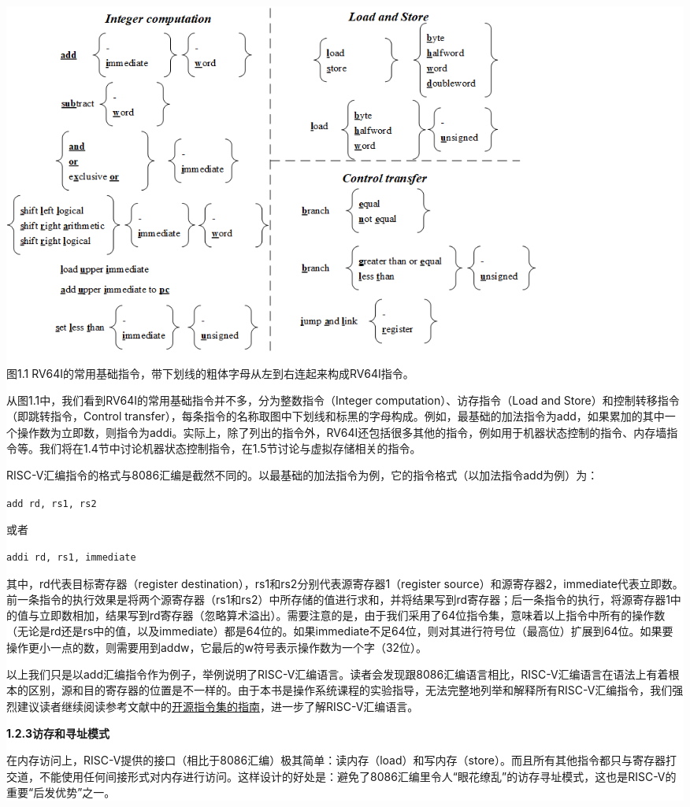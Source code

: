 <img src="pictures/fig1_1.png" alt="fig1_1" style="zoom:80%;" />

图1.1 RV64I的常用基础指令，带下划线的粗体字母从左到右连起来构成RV64I指令。

从图1.1中，我们看到RV64I的常用基础指令并不多，分为整数指令（Integer computation）、访存指令（Load and Store）和控制转移指令（即跳转指令，Control transfer），每条指令的名称取图中下划线和标黑的字母构成。例如，最基础的加法指令为add，如果累加的其中一个操作数为立即数，则指令为addi。实际上，除了列出的指令外，RV64I还包括很多其他的指令，例如用于机器状态控制的指令、内存墙指令等。我们将在1.4节中讨论机器状态控制指令，在1.5节讨论与虚拟存储相关的指令。

RISC-V汇编指令的格式与8086汇编是截然不同的。以最基础的加法指令为例，它的指令格式（以加法指令add为例）为：

`add rd, rs1, rs2`

或者

`addi rd, rs1, immediate`

其中，rd代表目标寄存器（register destination），rs1和rs2分别代表源寄存器1（register source）和源寄存器2，immediate代表立即数。前一条指令的执行效果是将两个源寄存器（rs1和rs2）中所存储的值进行求和，并将结果写到rd寄存器；后一条指令的执行，将源寄存器1中的值与立即数相加，结果写到rd寄存器（忽略算术溢出）。需要注意的是，由于我们采用了64位指令集，意味着以上指令中所有的操作数（无论是rd还是rs中的值，以及immediate）都是64位的。如果immediate不足64位，则对其进行符号位（最高位）扩展到64位。如果要操作更小一点的数，则需要用到addw，它最后的w符号表示操作数为一个字（32位）。

以上我们只是以add汇编指令作为例子，举例说明了RISC-V汇编语言。读者会发现跟8086汇编语言相比，RISC-V汇编语言在语法上有着根本的区别，源和目的寄存器的位置是不一样的。由于本书是操作系统课程的实验指导，无法完整地列举和解释所有RISC-V汇编指令，我们强烈建议读者继续阅读参考文献中的[开源指令集的指南](#refenences)，进一步了解RISC-V汇编语言。

**1.2.3访存和寻址模式**

在内存访问上，RISC-V提供的接口（相比于8086汇编）极其简单：读内存（load）和写内存（store）。而且所有其他指令都只与寄存器打交道，不能使用任何间接形式对内存进行访问。这样设计的好处是：避免了8086汇编里令人“眼花缭乱”的访存寻址模式，这也是RISC-V的重要“后发优势”之一。
